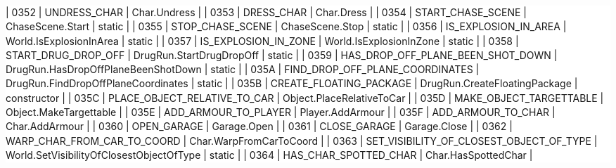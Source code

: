 | 0352   | UNDRESS_CHAR                                      | Char.Undress                                   |
| 0353   | DRESS_CHAR                                        | Char.Dress                                     |
| 0354   | START_CHASE_SCENE                                 | ChaseScene.Start                               | static                               |
| 0355   | STOP_CHASE_SCENE                                  | ChaseScene.Stop                                | static                               |
| 0356   | IS_EXPLOSION_IN_AREA                              | World.IsExplosionInArea                        | static                               |
| 0357   | IS_EXPLOSION_IN_ZONE                              | World.IsExplosionInZone                        | static                               |
| 0358   | START_DRUG_DROP_OFF                               | DrugRun.StartDrugDropOff                       | static                               |
| 0359   | HAS_DROP_OFF_PLANE_BEEN_SHOT_DOWN                 | DrugRun.HasDropOffPlaneBeenShotDown            | static                               |
| 035A   | FIND_DROP_OFF_PLANE_COORDINATES                   | DrugRun.FindDropOffPlaneCoordinates            | static                               |
| 035B   | CREATE_FLOATING_PACKAGE                           | DrugRun.CreateFloatingPackage                  | constructor                          |
| 035C   | PLACE_OBJECT_RELATIVE_TO_CAR                      | Object.PlaceRelativeToCar                      |
| 035D   | MAKE_OBJECT_TARGETTABLE                           | Object.MakeTargettable                         |
| 035E   | ADD_ARMOUR_TO_PLAYER                              | Player.AddArmour                               |
| 035F   | ADD_ARMOUR_TO_CHAR                                | Char.AddArmour                                 |
| 0360   | OPEN_GARAGE                                       | Garage.Open                                    |
| 0361   | CLOSE_GARAGE                                      | Garage.Close                                   |
| 0362   | WARP_CHAR_FROM_CAR_TO_COORD                       | Char.WarpFromCarToCoord                        |
| 0363   | SET_VISIBILITY_OF_CLOSEST_OBJECT_OF_TYPE          | World.SetVisibilityOfClosestObjectOfType       | static                               |
| 0364   | HAS_CHAR_SPOTTED_CHAR                             | Char.HasSpottedChar                            |
